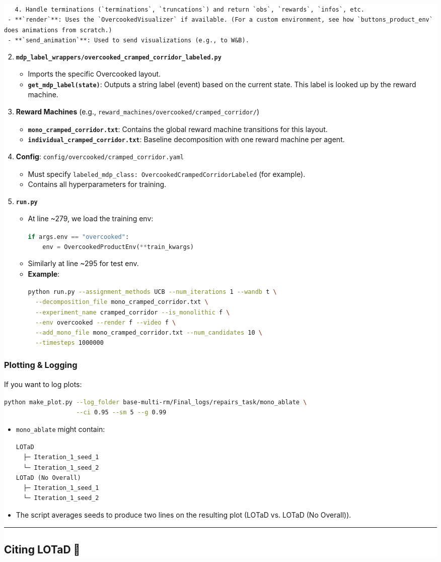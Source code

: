        4. Handle terminations (`terminations`, `truncations`) and return `obs`, `rewards`, `infos`, etc.  
     - **`render`**: Uses the `OvercookedVisualizer` if available. (For a custom environment, see how `buttons_product_env` does animations from scratch.)  
     - **`send_animation`**: Used to send visualizations (e.g., to W&B).

2. **`mdp_label_wrappers/overcooked_cramped_corridor_labeled.py`**  
   - Imports the specific Overcooked layout.  
   - **`get_mdp_label(state)`**: Outputs a string label (event) based on the current state. This label is looked up by the reward machine.  

3. **Reward Machines** (e.g., `reward_machines/overcooked/cramped_corridor/`)  
   - **`mono_cramped_corridor.txt`**: Contains the global reward machine transitions for this layout.  
   - **`individual_cramped_corridor.txt`**: Baseline decomposition with one reward machine per agent.

4. **Config**: `config/overcooked/cramped_corridor.yaml`  
   - Must specify `labeled_mdp_class: OvercookedCrampedCorridorLabeled` (for example).  
   - Contains all hyperparameters for training.

5. **`run.py`**  
   - At line ~279, we load the training env:
     ```python
     if args.env == "overcooked":
         env = OvercookedProductEnv(**train_kwargs)
     ```
   - Similarly at line ~295 for test env.  
   - **Example**:
     ```sh
     python run.py --assignment_methods UCB --num_iterations 1 --wandb t \
       --decomposition_file mono_cramped_corridor.txt \
       --experiment_name cramped_corridor --is_monolithic f \
       --env overcooked --render f --video f \
       --add_mono_file mono_cramped_corridor.txt --num_candidates 10 \
       --timesteps 1000000
     ```

### Plotting & Logging
If you want to log plots:
```sh
python make_plot.py --log_folder base-multi-rm/Final_logs/repairs_task/mono_ablate \
                    --ci 0.95 --sm 5 --g 0.99
```
- `mono_ablate` might contain:
  ```
  LOTaD
    ├─ Iteration_1_seed_1
    └─ Iteration_1_seed_2
  LOTaD (No Overall)
    ├─ Iteration_1_seed_1
    └─ Iteration_1_seed_2
  ```
- The script averages seeds to produce two lines on the resulting plot (LOTaD vs. LOTaD (No Overall)).

---
## Citing LOTaD 📜
